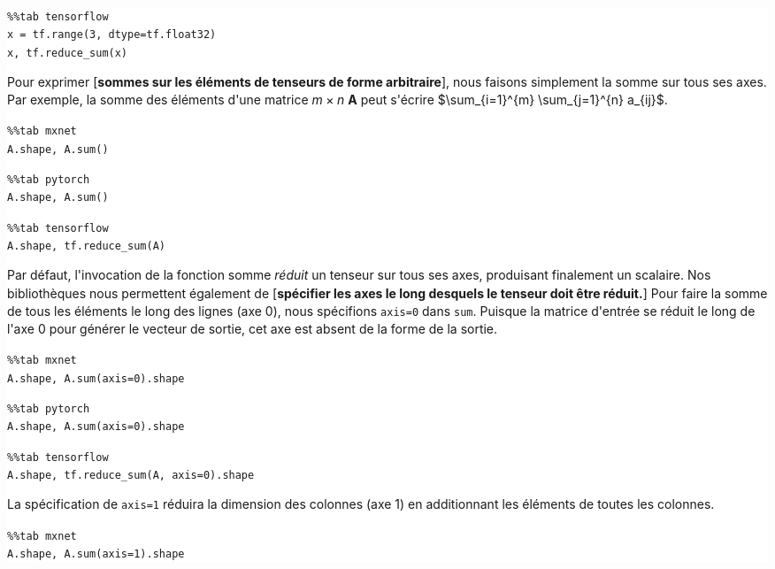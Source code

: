 ```{.python .input}
%%tab tensorflow
x = tf.range(3, dtype=tf.float32)
x, tf.reduce_sum(x)
```

Pour exprimer [**sommes sur les éléments de tenseurs de forme arbitraire**],
nous faisons simplement la somme sur tous ses axes. 
Par exemple, la somme des éléments 
d'une matrice $m \times n$ $\mathbf{A}$ 
 peut s'écrire $\sum_{i=1}^{m} \sum_{j=1}^{n} a_{ij}$.

```{.python .input}
%%tab mxnet
A.shape, A.sum()
```

```{.python .input}
%%tab pytorch
A.shape, A.sum()
```

```{.python .input}
%%tab tensorflow
A.shape, tf.reduce_sum(A)
```

Par défaut, l'invocation de la fonction somme
*réduit* un tenseur sur tous ses axes,
produisant finalement un scalaire.
Nos bibliothèques nous permettent également de [**spécifier les axes le long desquels le tenseur doit être réduit.**]
Pour faire la somme de tous les éléments le long des lignes (axe 0),
nous spécifions `axis=0` dans `sum`.
Puisque la matrice d'entrée se réduit le long de l'axe 0
pour générer le vecteur de sortie,
cet axe est absent de la forme de la sortie.

```{.python .input}
%%tab mxnet
A.shape, A.sum(axis=0).shape
```

```{.python .input}
%%tab pytorch
A.shape, A.sum(axis=0).shape
```

```{.python .input}
%%tab tensorflow
A.shape, tf.reduce_sum(A, axis=0).shape
```

La spécification de `axis=1` réduira la dimension des colonnes (axe 1) en additionnant les éléments de toutes les colonnes.

```{.python .input}
%%tab mxnet
A.shape, A.sum(axis=1).shape
```
